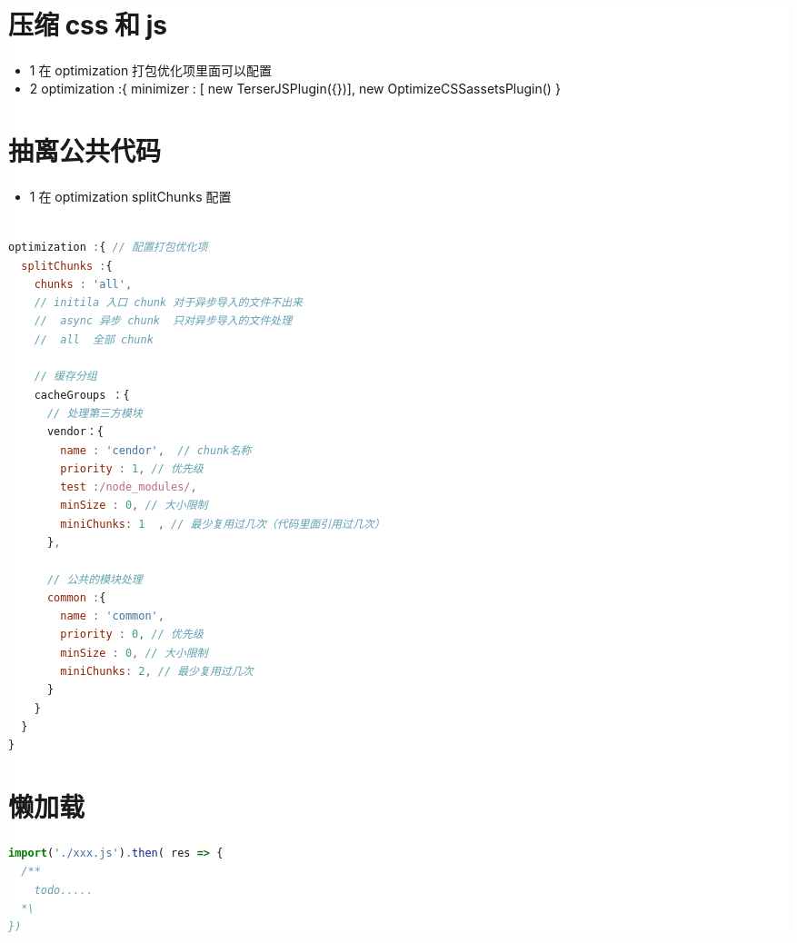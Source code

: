 

# 压缩 css 和 js
- 1 在 optimization  打包优化项里面可以配置
- 2 optimization :{  minimizer : [  new TerserJSPlugin({})], new OptimizeCSSassetsPlugin() }



# 抽离公共代码
- 1  在 optimization splitChunks 配置
```js

optimization :{ // 配置打包优化项
  splitChunks :{
    chunks : 'all',
    // initila 入口 chunk 对于异步导入的文件不出来
    //  async 异步 chunk  只对异步导入的文件处理
    //  all  全部 chunk

    // 缓存分组
    cacheGroups ：{
      // 处理第三方模块
      vendor：{
        name : 'cendor',  // chunk名称
        priority : 1, // 优先级
        test :/node_modules/,
        minSize : 0, // 大小限制 
        miniChunks: 1  , // 最少复用过几次（代码里面引用过几次）
      },

      // 公共的模块处理
      common :{
        name : 'common',
        priority : 0, // 优先级
        minSize : 0, // 大小限制 
        miniChunks: 2, // 最少复用过几次
      }
    }
  }
}

```

# 懒加载
```js
import('./xxx.js').then( res => {
  /**
    todo.....
  *\
})
```

